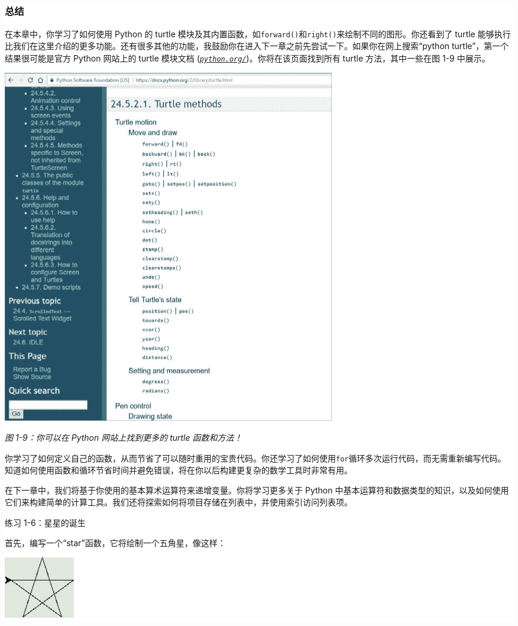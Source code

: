 ### 总结

在本章中，你学习了如何使用 Python 的 turtle 模块及其内置函数，如`forward()`和`right()`来绘制不同的图形。你还看到了 turtle 能够执行比我们在这里介绍的更多功能。还有很多其他的功能，我鼓励你在进入下一章之前先尝试一下。如果你在网上搜索“python turtle”，第一个结果很可能是官方 Python 网站上的 turtle 模块文档 (*[`python.org/`](https://python.org/)*)。你将在该页面找到所有 turtle 方法，其中一些在图 1-9 中展示。

![image](img/f017-01.jpg)

*图 1-9：你可以在 Python 网站上找到更多的 turtle 函数和方法！*

你学习了如何定义自己的函数，从而节省了可以随时重用的宝贵代码。你还学习了如何使用`for`循环多次运行代码，而无需重新编写代码。知道如何使用函数和循环节省时间并避免错误，将在你以后构建更复杂的数学工具时非常有用。

在下一章中，我们将基于你使用的基本算术运算符来递增变量。你将学习更多关于 Python 中基本运算符和数据类型的知识，以及如何使用它们来构建简单的计算工具。我们还将探索如何将项目存储在列表中，并使用索引访问列表项。

练习 1-6：星星的诞生

首先，编写一个“star”函数，它将绘制一个五角星，像这样：

![image](img/f018-01.jpg)

